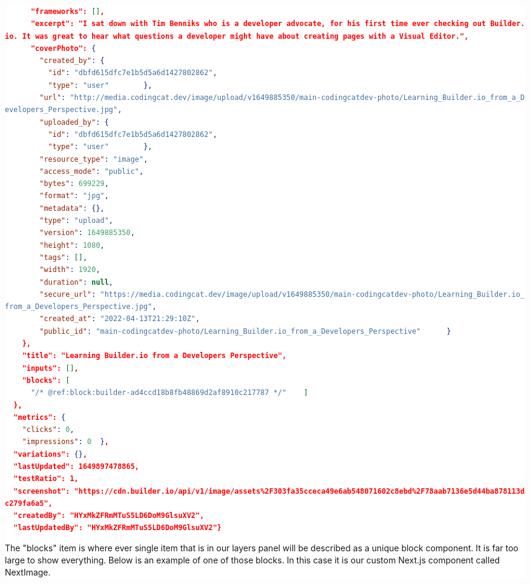 ```json
      "frameworks": [],
      "excerpt": "I sat down with Tim Benniks who is a developer advocate, for his first time ever checking out Builder.io. It was great to hear what questions a developer might have about creating pages with a Visual Editor.",
      "coverPhoto": {
        "created_by": {
          "id": "dbfd615dfc7e1b5d5a6d1427802862",
          "type": "user"        },
        "url": "http://media.codingcat.dev/image/upload/v1649885350/main-codingcatdev-photo/Learning_Builder.io_from_a_Developers_Perspective.jpg",
        "uploaded_by": {
          "id": "dbfd615dfc7e1b5d5a6d1427802862",
          "type": "user"        },
        "resource_type": "image",
        "access_mode": "public",
        "bytes": 699229,
        "format": "jpg",
        "metadata": {},
        "type": "upload",
        "version": 1649885350,
        "height": 1080,
        "tags": [],
        "width": 1920,
        "duration": null,
        "secure_url": "https://media.codingcat.dev/image/upload/v1649885350/main-codingcatdev-photo/Learning_Builder.io_from_a_Developers_Perspective.jpg",
        "created_at": "2022-04-13T21:29:10Z",
        "public_id": "main-codingcatdev-photo/Learning_Builder.io_from_a_Developers_Perspective"      }
    },
    "title": "Learning Builder.io from a Developers Perspective",
    "inputs": [],
    "blocks": [
      "/* @ref:block:builder-ad4ccd18b8fb48869d2af8910c217787 */"    ]
  },
  "metrics": {
    "clicks": 0,
    "impressions": 0  },
  "variations": {},
  "lastUpdated": 1649897478865,
  "testRatio": 1,
  "screenshot": "https://cdn.builder.io/api/v1/image/assets%2F303fa35cceca49e6ab548071602c8ebd%2F78aab7136e5d44ba878113dc279fa6a5",
  "createdBy": "HYxMkZFRmMTuS5LD6DoM9GlsuXV2",
  "lastUpdatedBy": "HYxMkZFRmMTuS5LD6DoM9GlsuXV2"}

```

The "blocks" item is where ever single item that is in our layers panel will be described as a unique block component. It is far too large to show everything. Below is an example of one of those blocks. In this case it is our custom Next.js component called NextImage.
